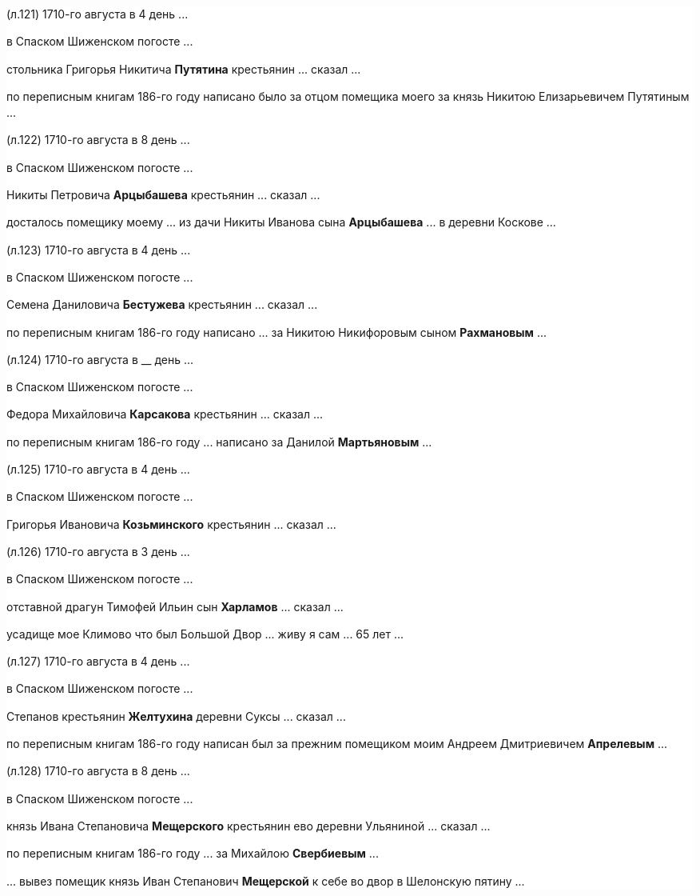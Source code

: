 (л.121) 1710-го августа в 4 день ...

в Спаском Шиженском погосте ...

стольника Григорья Никитича **Путятина** крестьянин ... сказал ...

по переписным книгам 186-го году написано было за отцом помещика моего за князь Никитою Елизарьевичем Путятиным ...

(л.122) 1710-го августа в 8 день ...

в Спаском Шиженском погосте ...

Никиты Петровича **Арцыбашева** крестьянин ... сказал ...

досталось помещику моему ... из дачи Никиты Иванова сына **Арцыбашева** ... в деревни Коскове ...

(л.123) 1710-го августа в 4 день ...

в Спаском Шиженском погосте ...

Семена Даниловича **Бестужева** крестьянин ... сказал ...

по переписным книгам 186-го году написано ... за Никитою Никифоровым сыном **Рахмановым** ...

(л.124) 1710-го августа в \_\_ день ...

в Спаском Шиженском погосте ...

Федора Михайловича **Карсакова** крестьянин ... сказал ...

по переписным книгам 186-го году ... написано за Данилой **Мартьяновым** ...

(л.125) 1710-го августа в 4 день ...

в Спаском Шиженском погосте ...

Григорья Ивановича **Козьминского** крестьянин ... сказал ...

(л.126) 1710-го августа в 3 день ...

в Спаском Шиженском погосте ...

отставной драгун Тимофей Ильин сын **Харламов** ... сказал ...

усадище мое Климово что был Большой Двор ... живу я сам ... 65 лет ...

(л.127) 1710-го августа в 4 день ...

в Спаском Шиженском погосте ...

Степанов крестьянин **Желтухина** деревни Суксы ... сказал ...

по переписным книгам 186-го году написан был за прежним помещиком моим Андреем Дмитриевичем **Апрелевым** ...

(л.128) 1710-го августа в 8 день ...

в Спаском Шиженском погосте ...

князь Ивана Степановича **Мещерского** крестьянин ево деревни Ульяниной ... сказал ...

по переписным книгам 186-го году ... за Михайлою **Свербиевым** ...

... вывез помещик князь Иван Степанович **Мещерской** к себе во двор в Шелонскую пятину ...
